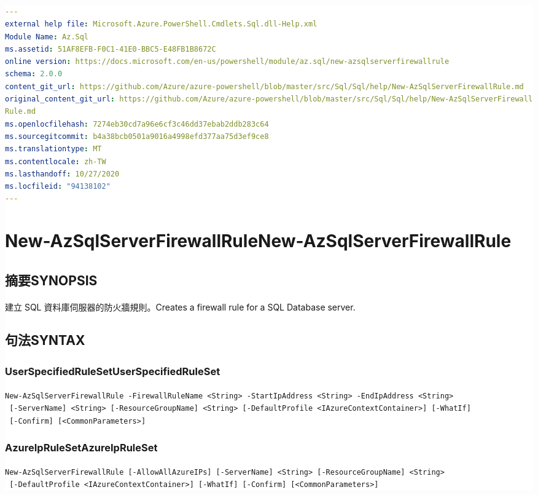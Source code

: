 ```yaml
---
external help file: Microsoft.Azure.PowerShell.Cmdlets.Sql.dll-Help.xml
Module Name: Az.Sql
ms.assetid: 51AF8EFB-F0C1-41E0-BBC5-E48FB1B8672C
online version: https://docs.microsoft.com/en-us/powershell/module/az.sql/new-azsqlserverfirewallrule
schema: 2.0.0
content_git_url: https://github.com/Azure/azure-powershell/blob/master/src/Sql/Sql/help/New-AzSqlServerFirewallRule.md
original_content_git_url: https://github.com/Azure/azure-powershell/blob/master/src/Sql/Sql/help/New-AzSqlServerFirewallRule.md
ms.openlocfilehash: 7274eb30cd7a96e6cf3c46dd37ebab2ddb283c64
ms.sourcegitcommit: b4a38bcb0501a9016a4998efd377aa75d3ef9ce8
ms.translationtype: MT
ms.contentlocale: zh-TW
ms.lasthandoff: 10/27/2020
ms.locfileid: "94138102"
---
```

# <span data-ttu-id="87003-101">New-AzSqlServerFirewallRule</span><span class="sxs-lookup"><span data-stu-id="87003-101">New-AzSqlServerFirewallRule</span></span>

## <span data-ttu-id="87003-102">摘要</span><span class="sxs-lookup"><span data-stu-id="87003-102">SYNOPSIS</span></span>
<span data-ttu-id="87003-103">建立 SQL 資料庫伺服器的防火牆規則。</span><span class="sxs-lookup"><span data-stu-id="87003-103">Creates a firewall rule for a SQL Database server.</span></span>

## <span data-ttu-id="87003-104">句法</span><span class="sxs-lookup"><span data-stu-id="87003-104">SYNTAX</span></span>

### <span data-ttu-id="87003-105">UserSpecifiedRuleSet</span><span class="sxs-lookup"><span data-stu-id="87003-105">UserSpecifiedRuleSet</span></span>
```
New-AzSqlServerFirewallRule -FirewallRuleName <String> -StartIpAddress <String> -EndIpAddress <String>
 [-ServerName] <String> [-ResourceGroupName] <String> [-DefaultProfile <IAzureContextContainer>] [-WhatIf]
 [-Confirm] [<CommonParameters>]
```

### <span data-ttu-id="87003-106">AzureIpRuleSet</span><span class="sxs-lookup"><span data-stu-id="87003-106">AzureIpRuleSet</span></span>
```
New-AzSqlServerFirewallRule [-AllowAllAzureIPs] [-ServerName] <String> [-ResourceGroupName] <String>
 [-DefaultProfile <IAzureContextContainer>] [-WhatIf] [-Confirm] [<CommonParameters>]
```
